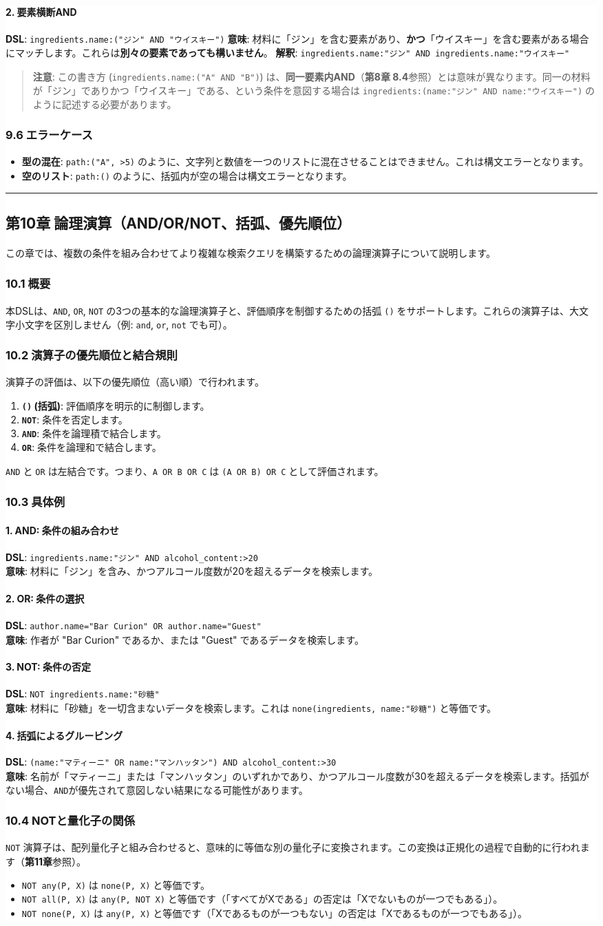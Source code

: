 #### **2. 要素横断AND**
**DSL**: `ingredients.name:("ジン" AND "ウイスキー")`
**意味**: 材料に「ジン」を含む要素があり、**かつ**「ウイスキー」を含む要素がある場合にマッチします。これらは**別々の要素であっても構いません**。
**解釈**: `ingredients.name:"ジン" AND ingredients.name:"ウイスキー"`

> **注意**: この書き方 (`ingredients.name:("A" AND "B")`) は、**同一要素内AND**（**第8章 8.4**参照）とは意味が異なります。同一の材料が「ジン」でありかつ「ウイスキー」である、という条件を意図する場合は `ingredients:(name:"ジン" AND name:"ウイスキー")` のように記述する必要があります。

### **9.6 エラーケース**
- **型の混在**: `path:("A", >5)` のように、文字列と数値を一つのリストに混在させることはできません。これは構文エラーとなります。
- **空のリスト**: `path:()` のように、括弧内が空の場合は構文エラーとなります。

***

## **第10章 論理演算（AND/OR/NOT、括弧、優先順位）**

この章では、複数の条件を組み合わせてより複雑な検索クエリを構築するための論理演算子について説明します。

### **10.1 概要**
本DSLは、`AND`, `OR`, `NOT` の3つの基本的な論理演算子と、評価順序を制御するための括弧 `()` をサポートします。これらの演算子は、大文字小文字を区別しません（例: `and`, `or`, `not` でも可）。

### **10.2 演算子の優先順位と結合規則**
演算子の評価は、以下の優先順位（高い順）で行われます。
1.  **`()` (括弧)**: 評価順序を明示的に制御します。
2.  **`NOT`**: 条件を否定します。
3.  **`AND`**: 条件を論理積で結合します。
4.  **`OR`**: 条件を論理和で結合します。

`AND` と `OR` は左結合です。つまり、`A OR B OR C` は `(A OR B) OR C` として評価されます。

### **10.3 具体例**
#### **1. AND: 条件の組み合わせ**
**DSL**: `ingredients.name:"ジン" AND alcohol_content:>20`  
**意味**: 材料に「ジン」を含み、かつアルコール度数が20を超えるデータを検索します。

#### **2. OR: 条件の選択**
**DSL**: `author.name="Bar Curion" OR author.name="Guest"`  
**意味**: 作者が "Bar Curion" であるか、または "Guest" であるデータを検索します。

#### **3. NOT: 条件の否定**
**DSL**: `NOT ingredients.name:"砂糖"`  
**意味**: 材料に「砂糖」を一切含まないデータを検索します。これは `none(ingredients, name:"砂糖")` と等価です。

#### **4. 括弧によるグルーピング**
**DSL**: `(name:"マティーニ" OR name:"マンハッタン") AND alcohol_content:>30`  
**意味**: 名前が「マティーニ」または「マンハッタン」のいずれかであり、かつアルコール度数が30を超えるデータを検索します。括弧がない場合、`AND`が優先されて意図しない結果になる可能性があります。

### **10.4 NOTと量化子の関係**
`NOT` 演算子は、配列量化子と組み合わせると、意味的に等価な別の量化子に変換されます。この変換は正規化の過程で自動的に行われます（**第11章**参照）。
- `NOT any(P, X)` は `none(P, X)` と等価です。
- `NOT all(P, X)` は `any(P, NOT X)` と等価です（「すべてがXである」の否定は「Xでないものが一つでもある」）。
- `NOT none(P, X)` は `any(P, X)` と等価です（「Xであるものが一つもない」の否定は「Xであるものが一つでもある」）。
